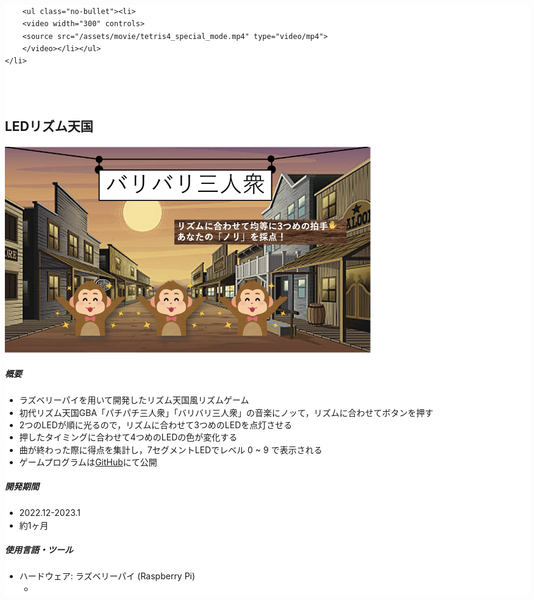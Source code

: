         <ul class="no-bullet"><li>
        <video width="300" controls>
        <source src="/assets/movie/tetris4_special_mode.mp4" type="video/mp4">
        </video></li></ul>
    </li>
</ul>


<br><br>


## LEDリズム天国
<img src="/assets/img/rhythm0_ポスター_オリジナルバリバリ三人衆.png" width="600x600">

##### 概要
* ラズベリーパイを用いて開発したリズム天国風リズムゲーム
* 初代リズム天国GBA「パチパチ三人衆」「バリバリ三人衆」の音楽にノッて，リズムに合わせてボタンを押す
* 2つのLEDが順に光るので，リズムに合わせて3つめのLEDを点灯させる
* 押したタイミングに合わせて4つめのLEDの色が変化する
* 曲が終わった際に得点を集計し，7セグメントLEDでレベル 0 ~ 9 で表示される
* ゲームプログラムは[GitHub](https://github.com/nyutonn/GameDevelopment/tree/main/2023_1_Rhythm_Heaven_LED/game_main)にて公開

##### 開発期間
* 2022.12-2023.1
* 約1ヶ月

##### 使用言語・ツール
* ハードウェア: ラズベリーパイ (Raspberry Pi)
    <ul class="no-bullet"><li>